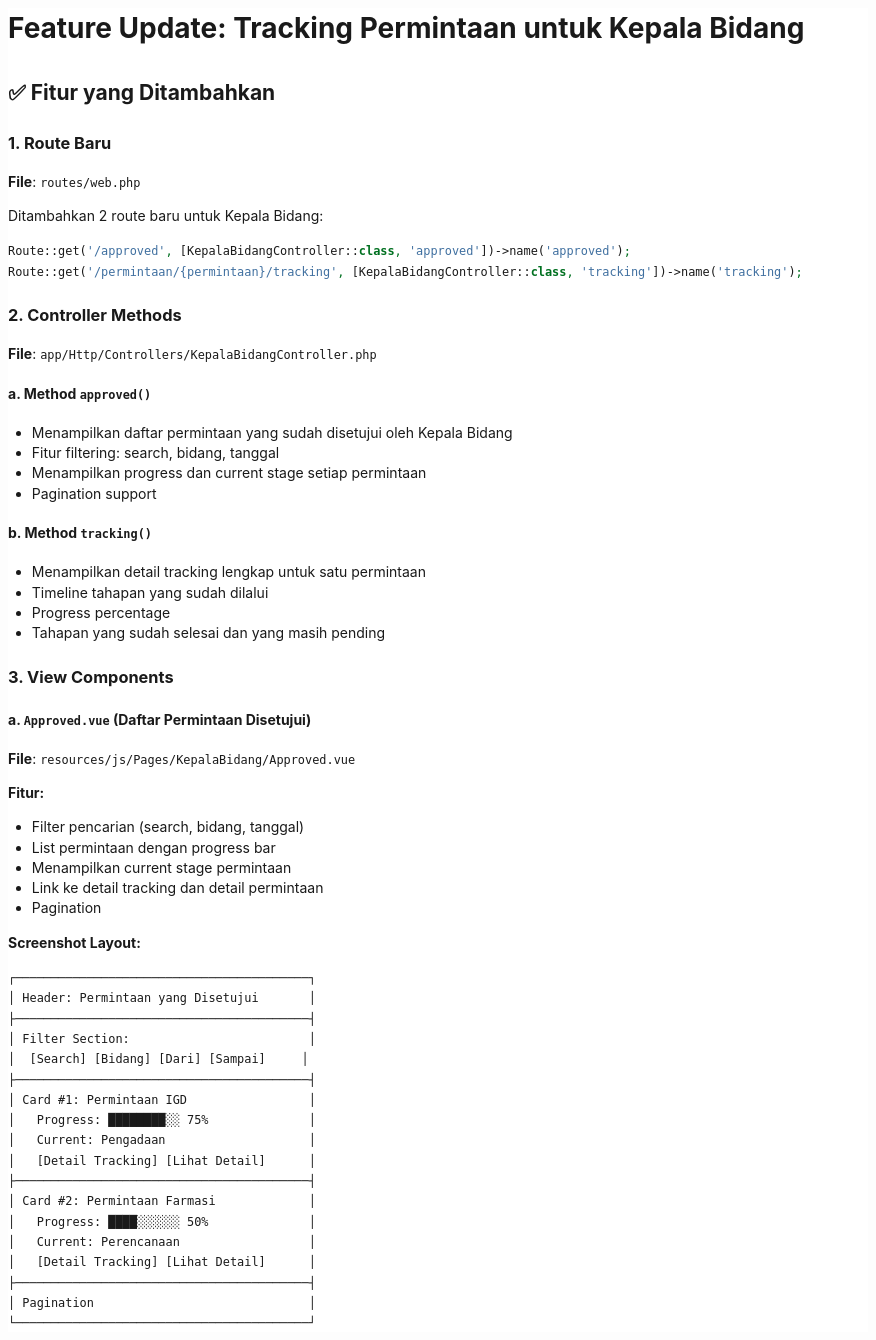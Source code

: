# Feature Update: Tracking Permintaan untuk Kepala Bidang

## ✅ Fitur yang Ditambahkan

### 1. Route Baru
**File**: `routes/web.php`

Ditambahkan 2 route baru untuk Kepala Bidang:
```php
Route::get('/approved', [KepalaBidangController::class, 'approved'])->name('approved');
Route::get('/permintaan/{permintaan}/tracking', [KepalaBidangController::class, 'tracking'])->name('tracking');
```

### 2. Controller Methods
**File**: `app/Http/Controllers/KepalaBidangController.php`

#### a. Method `approved()`
- Menampilkan daftar permintaan yang sudah disetujui oleh Kepala Bidang
- Fitur filtering: search, bidang, tanggal
- Menampilkan progress dan current stage setiap permintaan
- Pagination support

#### b. Method `tracking()`
- Menampilkan detail tracking lengkap untuk satu permintaan
- Timeline tahapan yang sudah dilalui
- Progress percentage
- Tahapan yang sudah selesai dan yang masih pending

### 3. View Components

#### a. `Approved.vue` (Daftar Permintaan Disetujui)
**File**: `resources/js/Pages/KepalaBidang/Approved.vue`

**Fitur:**
- Filter pencarian (search, bidang, tanggal)
- List permintaan dengan progress bar
- Menampilkan current stage permintaan
- Link ke detail tracking dan detail permintaan
- Pagination

**Screenshot Layout:**
```
┌─────────────────────────────────────────┐
│ Header: Permintaan yang Disetujui       │
├─────────────────────────────────────────┤
│ Filter Section:                         │
│  [Search] [Bidang] [Dari] [Sampai]     │
├─────────────────────────────────────────┤
│ Card #1: Permintaan IGD                 │
│   Progress: ████████░░ 75%              │
│   Current: Pengadaan                    │
│   [Detail Tracking] [Lihat Detail]      │
├─────────────────────────────────────────┤
│ Card #2: Permintaan Farmasi             │
│   Progress: ████░░░░░░ 50%              │
│   Current: Perencanaan                  │
│   [Detail Tracking] [Lihat Detail]      │
├─────────────────────────────────────────┤
│ Pagination                              │
└─────────────────────────────────────────┘
```
